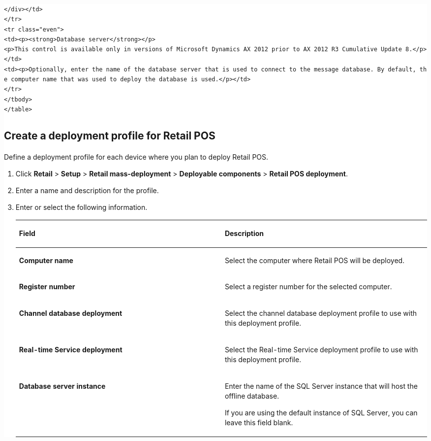
    </div></td>
    </tr>
    <tr class="even">
    <td><p><strong>Database server</strong></p>
    <p>This control is available only in versions of Microsoft Dynamics AX 2012 prior to AX 2012 R3 Cumulative Update 8.</p></td>
    <td><p>Optionally, enter the name of the database server that is used to connect to the message database. By default, the computer name that was used to deploy the database is used.</p></td>
    </tr>
    </tbody>
    </table>


## Create a deployment profile for Retail POS

Define a deployment profile for each device where you plan to deploy Retail POS.

1.  Click **Retail** \> **Setup** \> **Retail mass-deployment** \> **Deployable components** \> **Retail POS deployment**.

2.  Enter a name and description for the profile.

3.  Enter or select the following information.
    
    <table>
    <colgroup>
    <col style="width: 50%" />
    <col style="width: 50%" />
    </colgroup>
    <thead>
    <tr class="header">
    <th><p>Field</p></th>
    <th><p>Description</p></th>
    </tr>
    </thead>
    <tbody>
    <tr class="odd">
    <td><p><strong>Computer name</strong></p></td>
    <td><p>Select the computer where Retail POS will be deployed.</p></td>
    </tr>
    <tr class="even">
    <td><p><strong>Register number</strong></p></td>
    <td><p>Select a register number for the selected computer.</p></td>
    </tr>
    <tr class="odd">
    <td><p><strong>Channel database deployment</strong></p></td>
    <td><p>Select the channel database deployment profile to use with this deployment profile.</p></td>
    </tr>
    <tr class="even">
    <td><p><strong>Real-time Service deployment</strong></p></td>
    <td><p>Select the Real-time Service deployment profile to use with this deployment profile.</p></td>
    </tr>
    <tr class="odd">
    <td><p><strong>Database server instance</strong></p></td>
    <td><p>Enter the name of the SQL Server instance that will host the offline database.</p>
    <p>If you are using the default instance of SQL Server, you can leave this field blank.</p>
    <div class="alert">
